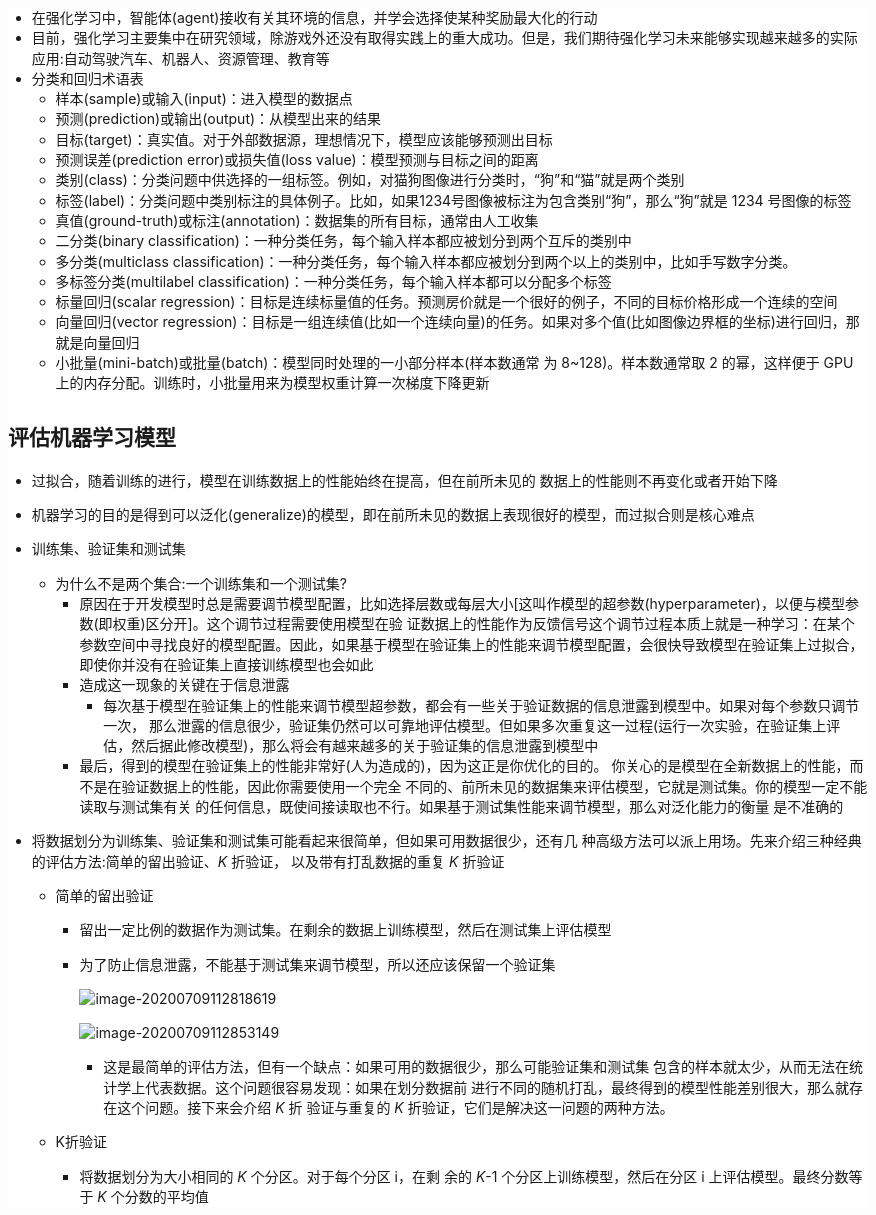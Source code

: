   * 在强化学习中，智能体(agent)接收有关其环境的信息，并学会选择使某种奖励最大化的行动
  * 目前，强化学习主要集中在研究领域，除游戏外还没有取得实践上的重大成功。但是，我们期待强化学习未来能够实现越来越多的实际应用:自动驾驶汽车、机器人、资源管理、教育等
* 分类和回归术语表
  * 样本(sample)或输入(input)：进入模型的数据点
  * 预测(prediction)或输出(output)：从模型出来的结果
  * 目标(target)：真实值。对于外部数据源，理想情况下，模型应该能够预测出目标
  * 预测误差(prediction error)或损失值(loss value)：模型预测与目标之间的距离
  * 类别(class)：分类问题中供选择的一组标签。例如，对猫狗图像进行分类时，“狗”和“猫”就是两个类别
  * 标签(label)：分类问题中类别标注的具体例子。比如，如果1234号图像被标注为包含类别“狗”，那么“狗”就是 1234 号图像的标签
  * 真值(ground-truth)或标注(annotation)：数据集的所有目标，通常由人工收集
  * 二分类(binary classification)：一种分类任务，每个输入样本都应被划分到两个互斥的类别中
  * 多分类(multiclass classification)：一种分类任务，每个输入样本都应被划分到两个以上的类别中，比如手写数字分类。
  * 多标签分类(multilabel classification)：一种分类任务，每个输入样本都可以分配多个标签
  * 标量回归(scalar regression)：目标是连续标量值的任务。预测房价就是一个很好的例子，不同的目标价格形成一个连续的空间
  * 向量回归(vector regression)：目标是一组连续值(比如一个连续向量)的任务。如果对多个值(比如图像边界框的坐标)进行回归，那就是向量回归
  * 小批量(mini-batch)或批量(batch)：模型同时处理的一小部分样本(样本数通常 为 8~128)。样本数通常取 2 的幂，这样便于 GPU 上的内存分配。训练时，小批量用来为模型权重计算一次梯度下降更新

## 评估机器学习模型

* 过拟合，随着训练的进行，模型在训练数据上的性能始终在提高，但在前所未见的 数据上的性能则不再变化或者开始下降

* 机器学习的目的是得到可以泛化(generalize)的模型，即在前所未见的数据上表现很好的模型，而过拟合则是核心难点

* 训练集、验证集和测试集

  * 为什么不是两个集合:一个训练集和一个测试集?
    * 原因在于开发模型时总是需要调节模型配置，比如选择层数或每层大小[这叫作模型的超参数(hyperparameter)，以便与模型参数(即权重)区分开]。这个调节过程需要使用模型在验 证数据上的性能作为反馈信号这个调节过程本质上就是一种学习：在某个参数空间中寻找良好的模型配置。因此，如果基于模型在验证集上的性能来调节模型配置，会很快导致模型在验证集上过拟合，即使你并没有在验证集上直接训练模型也会如此
    * 造成这一现象的关键在于信息泄露
      * 每次基于模型在验证集上的性能来调节模型超参数，都会有一些关于验证数据的信息泄露到模型中。如果对每个参数只调节一次， 那么泄露的信息很少，验证集仍然可以可靠地评估模型。但如果多次重复这一过程(运行一次实验，在验证集上评估，然后据此修改模型)，那么将会有越来越多的关于验证集的信息泄露到模型中
    * 最后，得到的模型在验证集上的性能非常好(人为造成的)，因为这正是你优化的目的。 你关心的是模型在全新数据上的性能，而不是在验证数据上的性能，因此你需要使用一个完全 不同的、前所未见的数据集来评估模型，它就是测试集。你的模型一定不能读取与测试集有关 的任何信息，既使间接读取也不行。如果基于测试集性能来调节模型，那么对泛化能力的衡量 是不准确的

* 将数据划分为训练集、验证集和测试集可能看起来很简单，但如果可用数据很少，还有几 种高级方法可以派上用场。先来介绍三种经典的评估方法:简单的留出验证、*K* 折验证， 以及带有打乱数据的重复 *K* 折验证

  * 简单的留出验证

    * 留出一定比例的数据作为测试集。在剩余的数据上训练模型，然后在测试集上评估模型

    * 为了防止信息泄露，不能基于测试集来调节模型，所以还应该保留一个验证集

      ![image-20200709112818619](/Users/dingyuanjie/Documents/study/github/woodyprogram/img/image-20200709112818619.png)

      ![image-20200709112853149](/Users/dingyuanjie/Documents/study/github/woodyprogram/img/image-20200709112853149.png)

      * 这是最简单的评估方法，但有一个缺点：如果可用的数据很少，那么可能验证集和测试集 包含的样本就太少，从而无法在统计学上代表数据。这个问题很容易发现：如果在划分数据前 进行不同的随机打乱，最终得到的模型性能差别很大，那么就存在这个问题。接下来会介绍 *K* 折 验证与重复的 *K* 折验证，它们是解决这一问题的两种方法。

  * K折验证

    * 将数据划分为大小相同的 *K* 个分区。对于每个分区 i，在剩 余的 *K*-1 个分区上训练模型，然后在分区 i 上评估模型。最终分数等于 *K* 个分数的平均值
